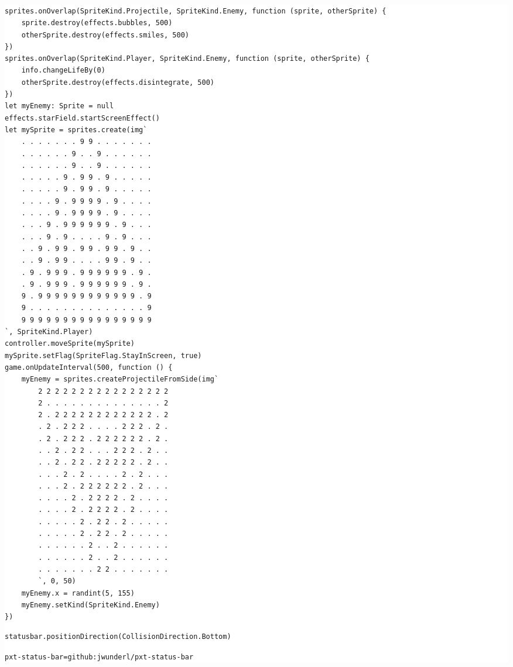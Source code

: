 ```template
sprites.onOverlap(SpriteKind.Projectile, SpriteKind.Enemy, function (sprite, otherSprite) {
    sprite.destroy(effects.bubbles, 500)
    otherSprite.destroy(effects.smiles, 500)
})
sprites.onOverlap(SpriteKind.Player, SpriteKind.Enemy, function (sprite, otherSprite) {
    info.changeLifeBy(0)
    otherSprite.destroy(effects.disintegrate, 500)
})
let myEnemy: Sprite = null
effects.starField.startScreenEffect()
let mySprite = sprites.create(img`
    . . . . . . . 9 9 . . . . . . .
    . . . . . . 9 . . 9 . . . . . .
    . . . . . . 9 . . 9 . . . . . .
    . . . . . 9 . 9 9 . 9 . . . . .
    . . . . . 9 . 9 9 . 9 . . . . .
    . . . . 9 . 9 9 9 9 . 9 . . . .
    . . . . 9 . 9 9 9 9 . 9 . . . .
    . . . 9 . 9 9 9 9 9 9 . 9 . . .
    . . . 9 . 9 . . . . 9 . 9 . . .
    . . 9 . 9 9 . 9 9 . 9 9 . 9 . .
    . . 9 . 9 9 . . . . 9 9 . 9 . .
    . 9 . 9 9 9 . 9 9 9 9 9 9 . 9 .
    . 9 . 9 9 9 . 9 9 9 9 9 9 . 9 .
    9 . 9 9 9 9 9 9 9 9 9 9 9 9 . 9
    9 . . . . . . . . . . . . . . 9
    9 9 9 9 9 9 9 9 9 9 9 9 9 9 9 9
`, SpriteKind.Player)
controller.moveSprite(mySprite)
mySprite.setFlag(SpriteFlag.StayInScreen, true)
game.onUpdateInterval(500, function () {
    myEnemy = sprites.createProjectileFromSide(img`
        2 2 2 2 2 2 2 2 2 2 2 2 2 2 2 2
        2 . . . . . . . . . . . . . . 2
        2 . 2 2 2 2 2 2 2 2 2 2 2 2 . 2
        . 2 . 2 2 2 . . . . 2 2 2 . 2 .
        . 2 . 2 2 2 . 2 2 2 2 2 2 . 2 .
        . . 2 . 2 2 . . . 2 2 2 . 2 . .
        . . 2 . 2 2 . 2 2 2 2 2 . 2 . .
        . . . 2 . 2 . . . . 2 . 2 . . .
        . . . 2 . 2 2 2 2 2 2 . 2 . . .
        . . . . 2 . 2 2 2 2 . 2 . . . .
        . . . . 2 . 2 2 2 2 . 2 . . . .
        . . . . . 2 . 2 2 . 2 . . . . .
        . . . . . 2 . 2 2 . 2 . . . . .
        . . . . . . 2 . . 2 . . . . . .
        . . . . . . 2 . . 2 . . . . . .
        . . . . . . . 2 2 . . . . . . . 
        `, 0, 50)
    myEnemy.x = randint(5, 155)
    myEnemy.setKind(SpriteKind.Enemy)
})

```

```ghost
statusbar.positionDirection(CollisionDirection.Bottom)
```

```package
pxt-status-bar=github:jwunderl/pxt-status-bar
```
